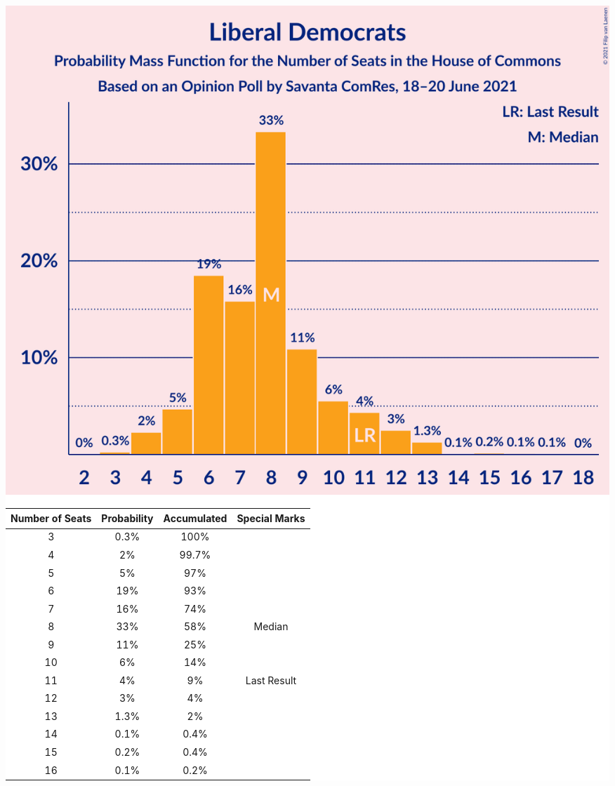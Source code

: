 ![Graph with seats probability mass function not yet produced](2021-06-20-SavantaComRes-seats-pmf-liberaldemocrats.png "Seats Probability Mass Function")

| Number of Seats | Probability | Accumulated | Special Marks |
|:---------------:|:-----------:|:-----------:|:-------------:|
| 3 | 0.3% | 100% |  |
| 4 | 2% | 99.7% |  |
| 5 | 5% | 97% |  |
| 6 | 19% | 93% |  |
| 7 | 16% | 74% |  |
| 8 | 33% | 58% | Median |
| 9 | 11% | 25% |  |
| 10 | 6% | 14% |  |
| 11 | 4% | 9% | Last Result |
| 12 | 3% | 4% |  |
| 13 | 1.3% | 2% |  |
| 14 | 0.1% | 0.4% |  |
| 15 | 0.2% | 0.4% |  |
| 16 | 0.1% | 0.2% |  |